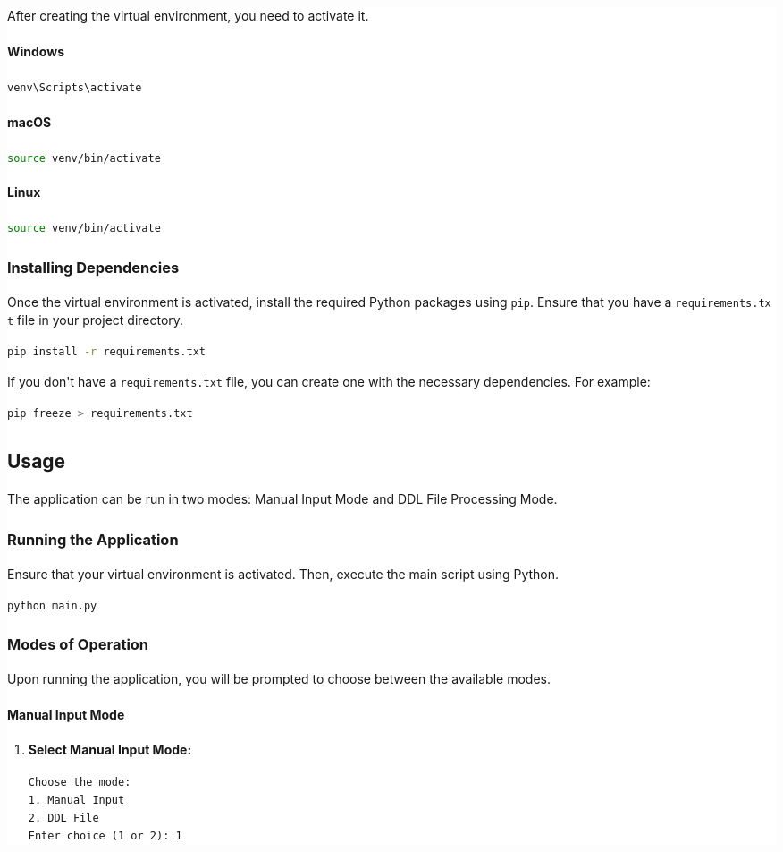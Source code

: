 After creating the virtual environment, you need to activate it.

#### Windows

```bash
venv\Scripts\activate
```

#### macOS

```bash
source venv/bin/activate
```

#### Linux

```bash
source venv/bin/activate
```

### Installing Dependencies

Once the virtual environment is activated, install the required Python packages using `pip`. Ensure that you have a `requirements.txt` file in your project directory.

```bash
pip install -r requirements.txt
```

If you don't have a `requirements.txt` file, you can create one with the necessary dependencies. For example:

```bash
pip freeze > requirements.txt
```

## Usage

The application can be run in two modes: Manual Input Mode and DDL File Processing Mode.

### Running the Application

Ensure that your virtual environment is activated. Then, execute the main script using Python.

```bash
python main.py
```

### Modes of Operation

Upon running the application, you will be prompted to choose between the available modes.

#### Manual Input Mode

1. **Select Manual Input Mode:**
   ```
   Choose the mode:
   1. Manual Input
   2. DDL File
   Enter choice (1 or 2): 1
   ```
